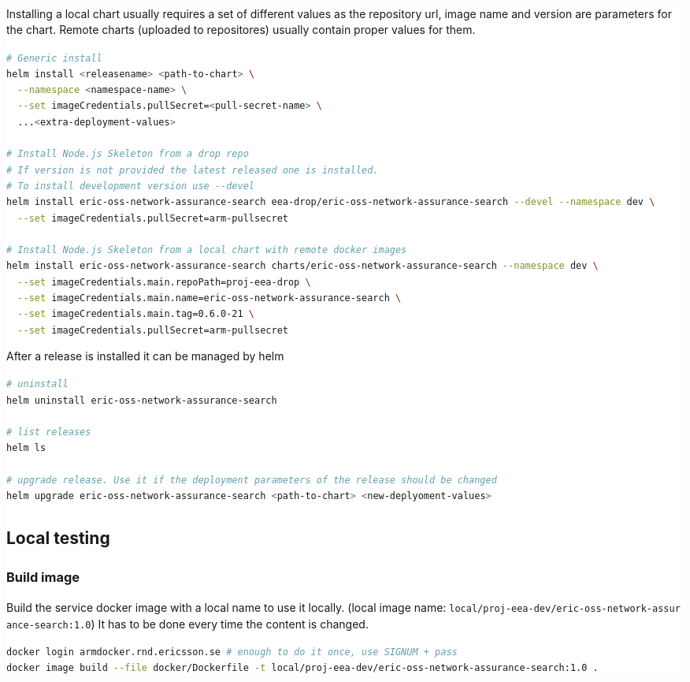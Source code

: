 Installing a local chart usually requires a set of different values as the repository url,
image name and version are parameters for the chart. Remote charts (uploaded to repositores)
usually contain proper values for them.

```bash
# Generic install
helm install <releasename> <path-to-chart> \
  --namespace <namespace-name> \
  --set imageCredentials.pullSecret=<pull-secret-name> \
  ...<extra-deployment-values>

# Install Node.js Skeleton from a drop repo
# If version is not provided the latest released one is installed.
# To install development version use --devel
helm install eric-oss-network-assurance-search eea-drop/eric-oss-network-assurance-search --devel --namespace dev \
  --set imageCredentials.pullSecret=arm-pullsecret

# Install Node.js Skeleton from a local chart with remote docker images
helm install eric-oss-network-assurance-search charts/eric-oss-network-assurance-search --namespace dev \
  --set imageCredentials.main.repoPath=proj-eea-drop \
  --set imageCredentials.main.name=eric-oss-network-assurance-search \
  --set imageCredentials.main.tag=0.6.0-21 \
  --set imageCredentials.pullSecret=arm-pullsecret
```

After a release is installed it can be managed by helm

```bash
# uninstall
helm uninstall eric-oss-network-assurance-search

# list releases
helm ls

# upgrade release. Use it if the deployment parameters of the release should be changed
helm upgrade eric-oss-network-assurance-search <path-to-chart> <new-deplyoment-values>
```

## Local testing

### Build image

Build the service docker image with a local name to use it locally.
(local image name: `local/proj-eea-dev/eric-oss-network-assurance-search:1.0`)
It has to be done every time the content is changed.

```bash
docker login armdocker.rnd.ericsson.se # enough to do it once, use SIGNUM + pass
docker image build --file docker/Dockerfile -t local/proj-eea-dev/eric-oss-network-assurance-search:1.0 .
```
